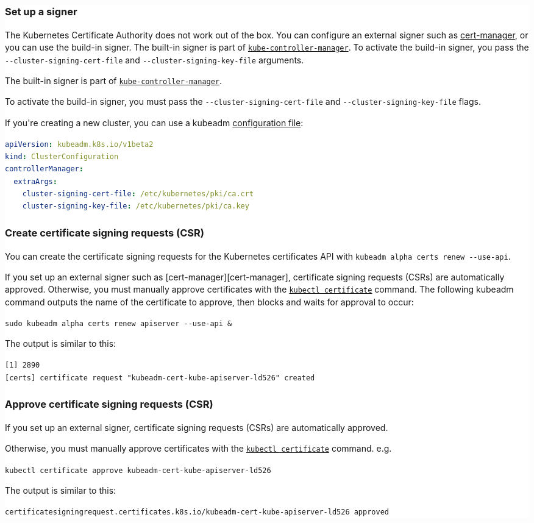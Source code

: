 ### Set up a signer

The Kubernetes Certificate Authority does not work out of the box.
You can configure an external signer such as [cert-manager][cert-manager-issuer], or you can use the build-in signer.
The built-in signer is part of [`kube-controller-manager`][kcm].
To activate the build-in signer, you pass the `--cluster-signing-cert-file` and `--cluster-signing-key-file` arguments.

The built-in signer is part of [`kube-controller-manager`][kcm]. 

To activate the build-in signer, you must pass the `--cluster-signing-cert-file` and `--cluster-signing-key-file` flags.

If you're creating a new cluster, you can use a kubeadm [configuration file][config]:

  ```yaml
  apiVersion: kubeadm.k8s.io/v1beta2
  kind: ClusterConfiguration
  controllerManager:
    extraArgs:
      cluster-signing-cert-file: /etc/kubernetes/pki/ca.crt
      cluster-signing-key-file: /etc/kubernetes/pki/ca.key
  ```

[cert-manager-issuer]: https://cert-manager.readthedocs.io/en/latest/tutorials/ca/creating-ca-issuer.html
[kcm]: /docs/reference/command-line-tools-reference/kube-controller-manager/
[config]: https://godoc.org/k8s.io/kubernetes/cmd/kubeadm/app/apis/kubeadm/v1beta2

### Create certificate signing requests (CSR)

You can create the certificate signing requests for the Kubernetes certificates API with `kubeadm alpha certs renew --use-api`.

If you set up an external signer such as [cert-manager][cert-manager], certificate signing requests (CSRs) are automatically approved.
Otherwise, you must manually approve certificates with the [`kubectl certificate`][certs] command.
The following kubeadm command outputs the name of the certificate to approve, then blocks and waits for approval to occur:

```shell
sudo kubeadm alpha certs renew apiserver --use-api &
```
The output is similar to this:
```
[1] 2890
[certs] certificate request "kubeadm-cert-kube-apiserver-ld526" created
```

### Approve certificate signing requests (CSR)

If you set up an external signer, certificate signing requests (CSRs) are automatically approved.

Otherwise, you must manually approve certificates with the [`kubectl certificate`][certs] command. e.g. 

```shell
kubectl certificate approve kubeadm-cert-kube-apiserver-ld526
```
The output is similar to this:
```shell
certificatesigningrequest.certificates.k8s.io/kubeadm-cert-kube-apiserver-ld526 approved
```


[openssl-ca]: https://superuser.com/questions/738612/openssl-ca-keyusage-extension
[cfssl-usages]: https://github.com/cloudflare/cfssl/blob/master/doc/cmd/cfssl.txt#L170
[certs]: /docs/setup/best-practices/certificates/
[cert-cas]: /docs/setup/best-practices/certificates/#single-root-ca
[cert-table]: /docs/setup/best-practices/certificates/#all-certificates